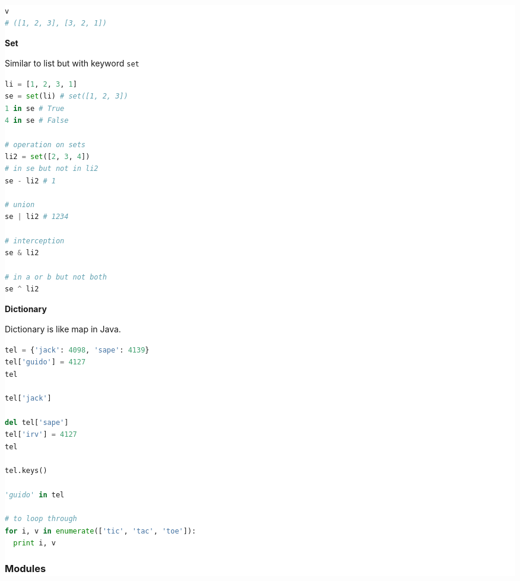 ```python
v
# ([1, 2, 3], [3, 2, 1])
```

**Set**

Similar to list but with keyword `set`

```python
li = [1, 2, 3, 1]
se = set(li) # set([1, 2, 3])
1 in se # True
4 in se # False

# operation on sets
li2 = set([2, 3, 4])
# in se but not in li2
se - li2 # 1

# union
se | li2 # 1234

# interception
se & li2

# in a or b but not both
se ^ li2
```

**Dictionary**

Dictionary is like map in Java.

```python
tel = {'jack': 4098, 'sape': 4139}
tel['guido'] = 4127
tel

tel['jack']

del tel['sape']
tel['irv'] = 4127
tel

tel.keys()

'guido' in tel

# to loop through
for i, v in enumerate(['tic', 'tac', 'toe']):
  print i, v
```

### Modules
